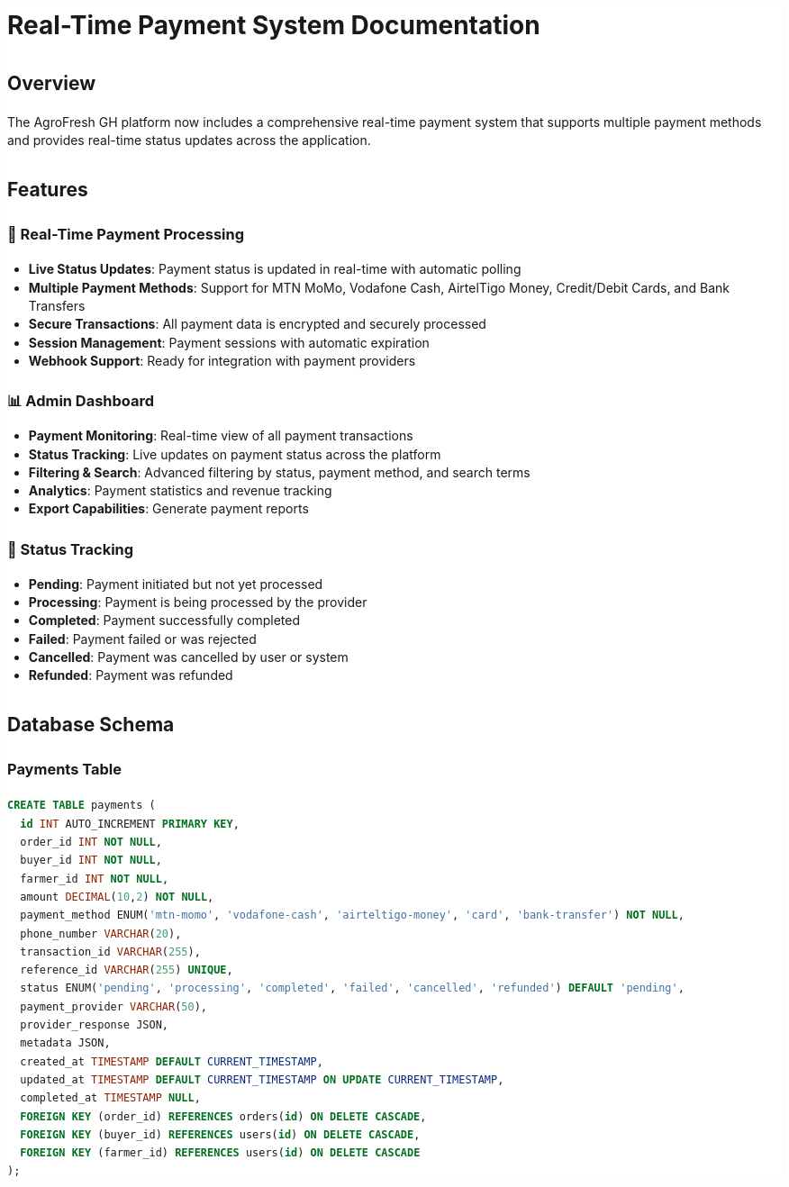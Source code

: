 # Real-Time Payment System Documentation

## Overview

The AgroFresh GH platform now includes a comprehensive real-time payment system that supports multiple payment methods and provides real-time status updates across the application.

## Features

### 🚀 Real-Time Payment Processing
- **Live Status Updates**: Payment status is updated in real-time with automatic polling
- **Multiple Payment Methods**: Support for MTN MoMo, Vodafone Cash, AirtelTigo Money, Credit/Debit Cards, and Bank Transfers
- **Secure Transactions**: All payment data is encrypted and securely processed
- **Session Management**: Payment sessions with automatic expiration
- **Webhook Support**: Ready for integration with payment providers

### 📊 Admin Dashboard
- **Payment Monitoring**: Real-time view of all payment transactions
- **Status Tracking**: Live updates on payment status across the platform
- **Filtering & Search**: Advanced filtering by status, payment method, and search terms
- **Analytics**: Payment statistics and revenue tracking
- **Export Capabilities**: Generate payment reports

### 🔄 Status Tracking
- **Pending**: Payment initiated but not yet processed
- **Processing**: Payment is being processed by the provider
- **Completed**: Payment successfully completed
- **Failed**: Payment failed or was rejected
- **Cancelled**: Payment was cancelled by user or system
- **Refunded**: Payment was refunded

## Database Schema

### Payments Table
```sql
CREATE TABLE payments (
  id INT AUTO_INCREMENT PRIMARY KEY,
  order_id INT NOT NULL,
  buyer_id INT NOT NULL,
  farmer_id INT NOT NULL,
  amount DECIMAL(10,2) NOT NULL,
  payment_method ENUM('mtn-momo', 'vodafone-cash', 'airteltigo-money', 'card', 'bank-transfer') NOT NULL,
  phone_number VARCHAR(20),
  transaction_id VARCHAR(255),
  reference_id VARCHAR(255) UNIQUE,
  status ENUM('pending', 'processing', 'completed', 'failed', 'cancelled', 'refunded') DEFAULT 'pending',
  payment_provider VARCHAR(50),
  provider_response JSON,
  metadata JSON,
  created_at TIMESTAMP DEFAULT CURRENT_TIMESTAMP,
  updated_at TIMESTAMP DEFAULT CURRENT_TIMESTAMP ON UPDATE CURRENT_TIMESTAMP,
  completed_at TIMESTAMP NULL,
  FOREIGN KEY (order_id) REFERENCES orders(id) ON DELETE CASCADE,
  FOREIGN KEY (buyer_id) REFERENCES users(id) ON DELETE CASCADE,
  FOREIGN KEY (farmer_id) REFERENCES users(id) ON DELETE CASCADE
);
```